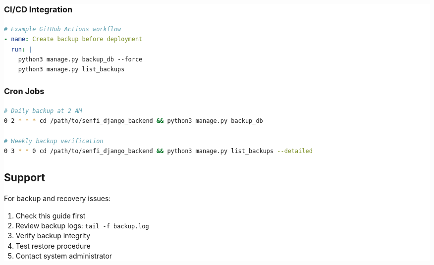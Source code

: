 ### CI/CD Integration
```yaml
# Example GitHub Actions workflow
- name: Create backup before deployment
  run: |
    python3 manage.py backup_db --force
    python3 manage.py list_backups
```

### Cron Jobs
```bash
# Daily backup at 2 AM
0 2 * * * cd /path/to/senfi_django_backend && python3 manage.py backup_db

# Weekly backup verification
0 3 * * 0 cd /path/to/senfi_django_backend && python3 manage.py list_backups --detailed
```

## Support

For backup and recovery issues:
1. Check this guide first
2. Review backup logs: `tail -f backup.log`
3. Verify backup integrity
4. Test restore procedure
5. Contact system administrator 